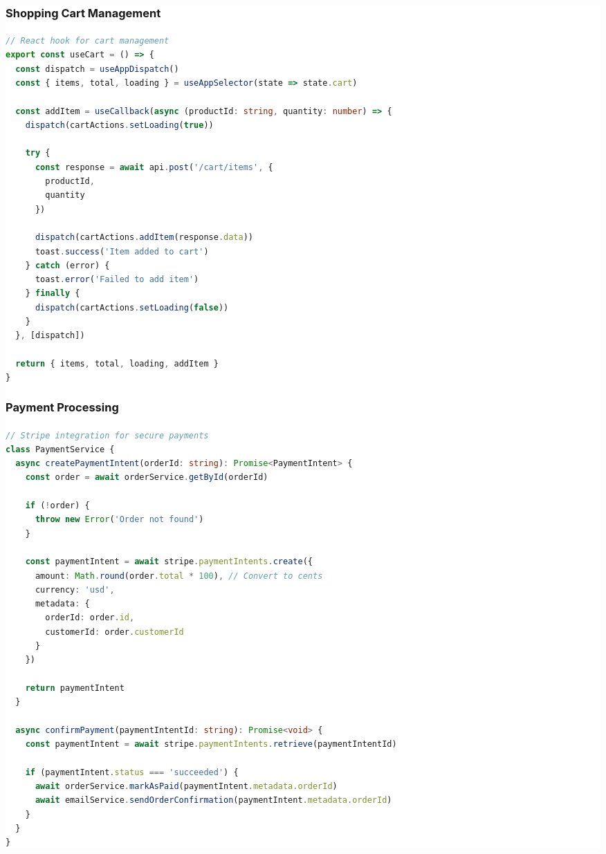 ### Shopping Cart Management
```typescript
// React hook for cart management
export const useCart = () => {
  const dispatch = useAppDispatch()
  const { items, total, loading } = useAppSelector(state => state.cart)
  
  const addItem = useCallback(async (productId: string, quantity: number) => {
    dispatch(cartActions.setLoading(true))
    
    try {
      const response = await api.post('/cart/items', {
        productId,
        quantity
      })
      
      dispatch(cartActions.addItem(response.data))
      toast.success('Item added to cart')
    } catch (error) {
      toast.error('Failed to add item')
    } finally {
      dispatch(cartActions.setLoading(false))
    }
  }, [dispatch])
  
  return { items, total, loading, addItem }
}
```

### Payment Processing
```typescript
// Stripe integration for secure payments
class PaymentService {
  async createPaymentIntent(orderId: string): Promise<PaymentIntent> {
    const order = await orderService.getById(orderId)
    
    if (!order) {
      throw new Error('Order not found')
    }
    
    const paymentIntent = await stripe.paymentIntents.create({
      amount: Math.round(order.total * 100), // Convert to cents
      currency: 'usd',
      metadata: {
        orderId: order.id,
        customerId: order.customerId
      }
    })
    
    return paymentIntent
  }
  
  async confirmPayment(paymentIntentId: string): Promise<void> {
    const paymentIntent = await stripe.paymentIntents.retrieve(paymentIntentId)
    
    if (paymentIntent.status === 'succeeded') {
      await orderService.markAsPaid(paymentIntent.metadata.orderId)
      await emailService.sendOrderConfirmation(paymentIntent.metadata.orderId)
    }
  }
}
```
